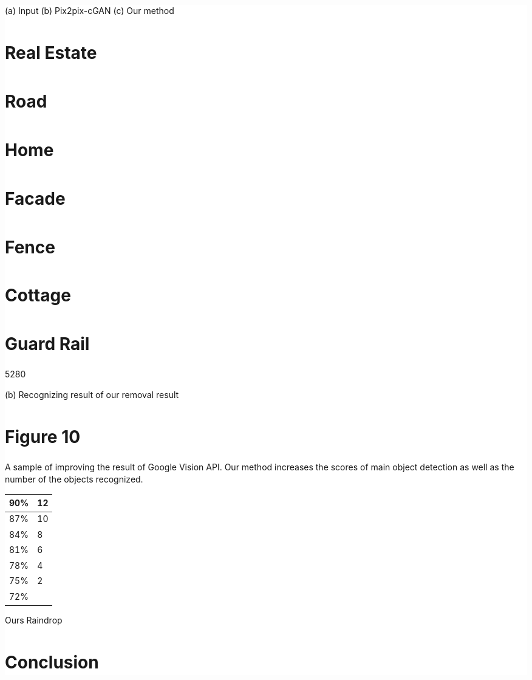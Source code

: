 (a) Input
(b) Pix2pix-cGAN
(c) Our method
# Real Estate

# Road

# Home

# Facade

# Fence

# Cottage

# Guard Rail

5280

(b) Recognizing result of our removal result

# Figure 10

A sample of improving the result of Google Vision API. Our method increases the scores of main object detection as well as the number of the objects recognized.

|90%|12|
|---|---|
|87%|10|
|84%|8|
|81%|6|
|78%|4|
|75%|2|
|72%| |

Ours Raindrop

# Conclusion
